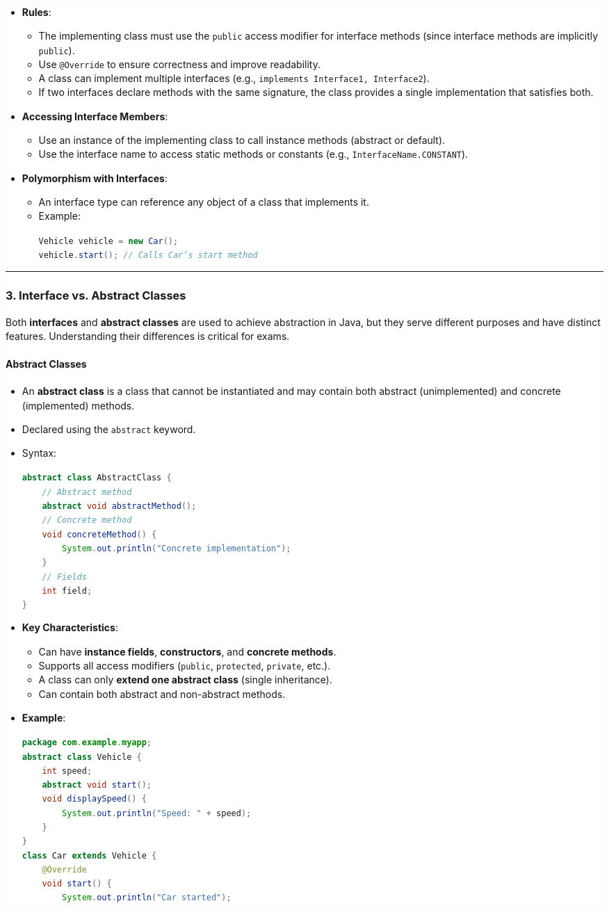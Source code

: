 - **Rules**:
  - The implementing class must use the `public` access modifier for interface methods (since interface methods are implicitly `public`).
  - Use `@Override` to ensure correctness and improve readability.
  - A class can implement multiple interfaces (e.g., `implements Interface1, Interface2`).
  - If two interfaces declare methods with the same signature, the class provides a single implementation that satisfies both.

- **Accessing Interface Members**:
  - Use an instance of the implementing class to call instance methods (abstract or default).
  - Use the interface name to access static methods or constants (e.g., `InterfaceName.CONSTANT`).

- **Polymorphism with Interfaces**:
  - An interface type can reference any object of a class that implements it.
  - Example:
    ```java
    Vehicle vehicle = new Car();
    vehicle.start(); // Calls Car’s start method
    ```

---

### 3. **Interface vs. Abstract Classes**

Both **interfaces** and **abstract classes** are used to achieve abstraction in Java, but they serve different purposes and have distinct features. Understanding their differences is critical for exams.

#### **Abstract Classes**
- An **abstract class** is a class that cannot be instantiated and may contain both abstract (unimplemented) and concrete (implemented) methods.
- Declared using the `abstract` keyword.
- Syntax:
  ```java
  abstract class AbstractClass {
      // Abstract method
      abstract void abstractMethod();
      // Concrete method
      void concreteMethod() {
          System.out.println("Concrete implementation");
      }
      // Fields
      int field;
  }
  ```

- **Key Characteristics**:
  - Can have **instance fields**, **constructors**, and **concrete methods**.
  - Supports all access modifiers (`public`, `protected`, `private`, etc.).
  - A class can only **extend one abstract class** (single inheritance).
  - Can contain both abstract and non-abstract methods.

- **Example**:
  ```java
  package com.example.myapp;
  abstract class Vehicle {
      int speed;
      abstract void start();
      void displaySpeed() {
          System.out.println("Speed: " + speed);
      }
  }
  class Car extends Vehicle {
      @Override
      void start() {
          System.out.println("Car started");
  ```